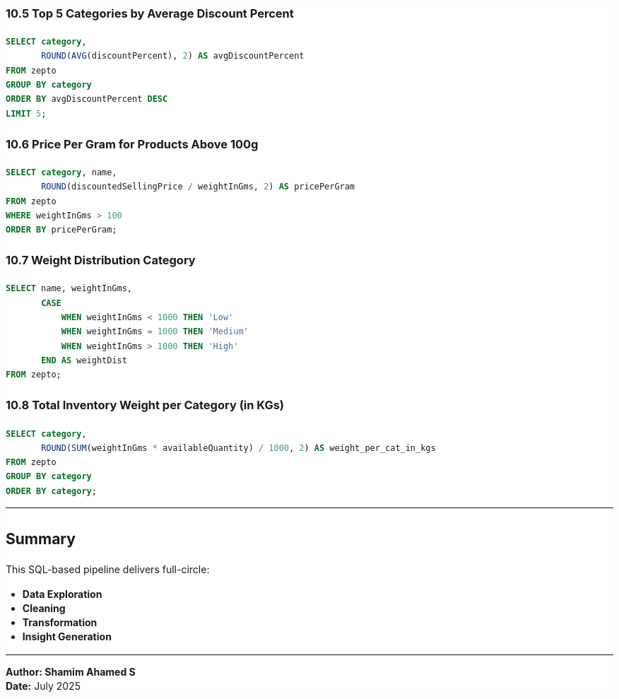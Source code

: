### 10.5 Top 5 Categories by Average Discount Percent
```sql
SELECT category,
       ROUND(AVG(discountPercent), 2) AS avgDiscountPercent
FROM zepto 
GROUP BY category 
ORDER BY avgDiscountPercent DESC 
LIMIT 5;
```

### 10.6 Price Per Gram for Products Above 100g
```sql
SELECT category, name, 
       ROUND(discountedSellingPrice / weightInGms, 2) AS pricePerGram
FROM zepto 
WHERE weightInGms > 100
ORDER BY pricePerGram;
```

### 10.7 Weight Distribution Category
```sql
SELECT name, weightInGms,
       CASE 
           WHEN weightInGms < 1000 THEN 'Low'
           WHEN weightInGms = 1000 THEN 'Medium'
           WHEN weightInGms > 1000 THEN 'High'
       END AS weightDist
FROM zepto;
```

### 10.8 Total Inventory Weight per Category (in KGs)
```sql
SELECT category, 
       ROUND(SUM(weightInGms * availableQuantity) / 1000, 2) AS weight_per_cat_in_kgs
FROM zepto 
GROUP BY category 
ORDER BY category;
```

---

## Summary

This SQL-based pipeline delivers full-circle:
- **Data Exploration**
- **Cleaning**
- **Transformation**
- **Insight Generation**


---

**Author: Shamim Ahamed S**  
**Date:** July 2025
